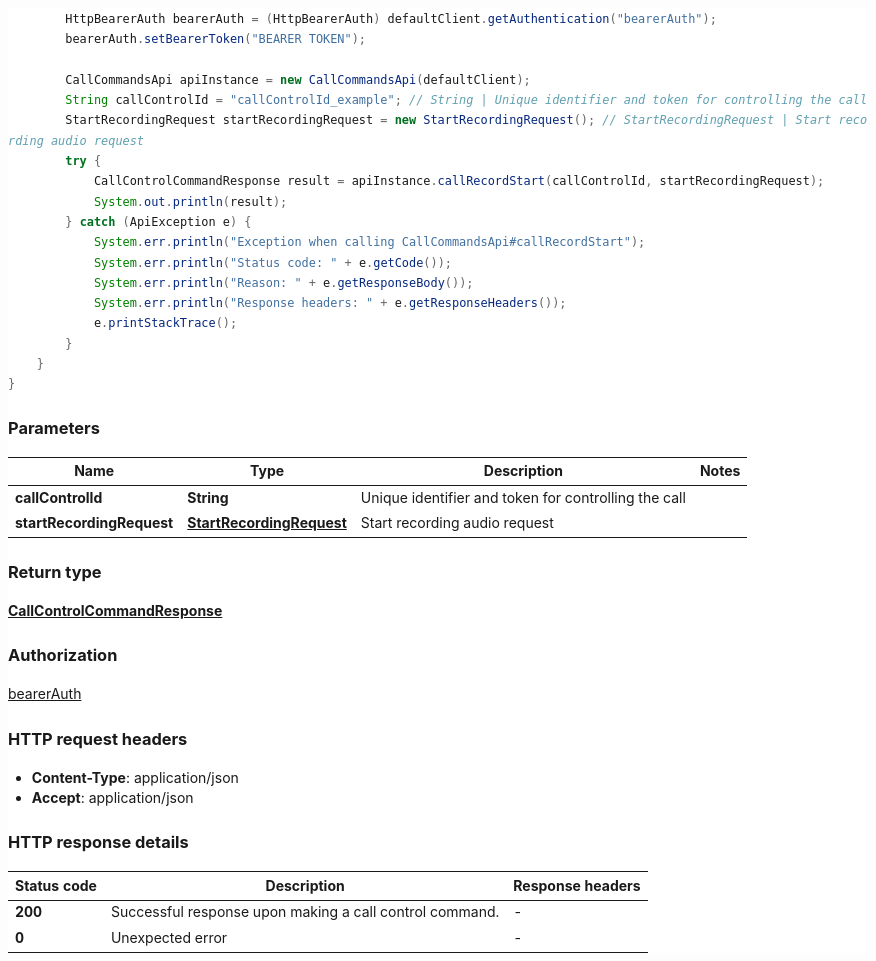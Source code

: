 ```java
        HttpBearerAuth bearerAuth = (HttpBearerAuth) defaultClient.getAuthentication("bearerAuth");
        bearerAuth.setBearerToken("BEARER TOKEN");

        CallCommandsApi apiInstance = new CallCommandsApi(defaultClient);
        String callControlId = "callControlId_example"; // String | Unique identifier and token for controlling the call
        StartRecordingRequest startRecordingRequest = new StartRecordingRequest(); // StartRecordingRequest | Start recording audio request
        try {
            CallControlCommandResponse result = apiInstance.callRecordStart(callControlId, startRecordingRequest);
            System.out.println(result);
        } catch (ApiException e) {
            System.err.println("Exception when calling CallCommandsApi#callRecordStart");
            System.err.println("Status code: " + e.getCode());
            System.err.println("Reason: " + e.getResponseBody());
            System.err.println("Response headers: " + e.getResponseHeaders());
            e.printStackTrace();
        }
    }
}
```

### Parameters


Name | Type | Description  | Notes
------------- | ------------- | ------------- | -------------
 **callControlId** | **String**| Unique identifier and token for controlling the call |
 **startRecordingRequest** | [**StartRecordingRequest**](StartRecordingRequest.md)| Start recording audio request |

### Return type

[**CallControlCommandResponse**](CallControlCommandResponse.md)

### Authorization

[bearerAuth](../README.md#bearerAuth)

### HTTP request headers

- **Content-Type**: application/json
- **Accept**: application/json

### HTTP response details
| Status code | Description | Response headers |
|-------------|-------------|------------------|
| **200** | Successful response upon making a call control command. |  -  |
| **0** | Unexpected error |  -  |
